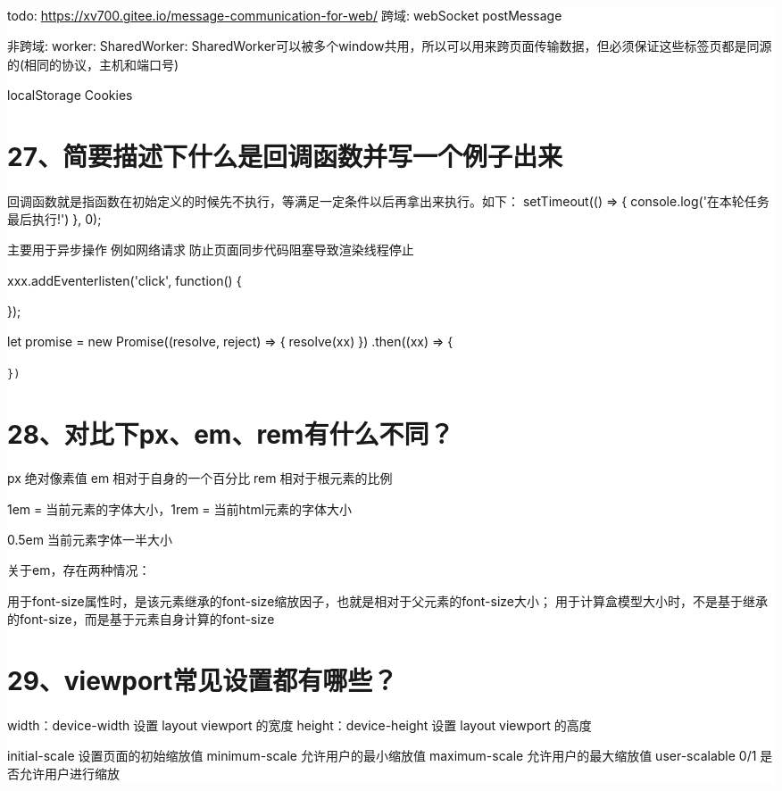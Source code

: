 todo:
https://xv700.gitee.io/message-communication-for-web/
跨域:
webSocket
postMessage

非跨域:
worker: SharedWorker: SharedWorker可以被多个window共用，所以可以用来跨页面传输数据，但必须保证这些标签页都是同源的(相同的协议，主机和端口号)

localStorage
Cookies


# 27、简要描述下什么是回调函数并写一个例子出来

回调函数就是指函数在初始定义的时候先不执行，等满足一定条件以后再拿出来执行。如下：
setTimeout(() => { console.log('在本轮任务最后执行!') }, 0);

主要用于异步操作 例如网络请求 防止页面同步代码阻塞导致渲染线程停止

xxx.addEventerlisten('click', function() {
  
});

let promise = new Promise((resolve, reject) => {
    resolve(xx)
})
    .then((xx) => {
      
    })

# 28、对比下px、em、rem有什么不同？

px 绝对像素值
em 相对于自身的一个百分比
rem 相对于根元素的比例

1em = 当前元素的字体大小，1rem = 当前html元素的字体大小

0.5em 当前元素字体一半大小

关于em，存在两种情况：

用于font-size属性时，是该元素继承的font-size缩放因子，也就是相对于父元素的font-size大小；
用于计算盒模型大小时，不是基于继承的font-size，而是基于元素自身计算的font-size

# 29、viewport常见设置都有哪些？

width：device-width 设置 layout viewport 的宽度
height：device-height 设置 layout viewport 的高度

initial-scale 设置页面的初始缩放值
minimum-scale 允许用户的最小缩放值
maximum-scale 允许用户的最大缩放值
user-scalable 0/1 是否允许用户进行缩放
